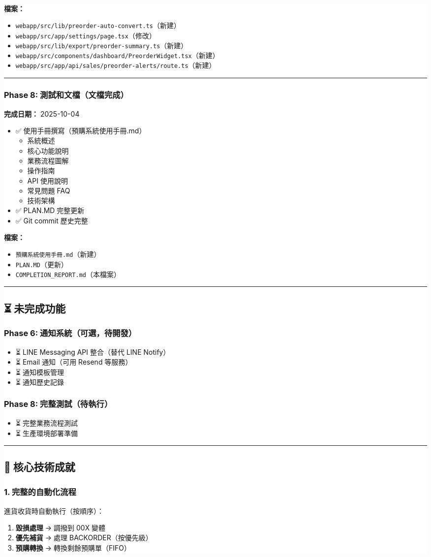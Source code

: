 **檔案：**
- `webapp/src/lib/preorder-auto-convert.ts`（新建）
- `webapp/src/app/settings/page.tsx`（修改）
- `webapp/src/lib/export/preorder-summary.ts`（新建）
- `webapp/src/components/dashboard/PreorderWidget.tsx`（新建）
- `webapp/src/app/api/sales/preorder-alerts/route.ts`（新建）

---

### Phase 8: 測試和文檔（文檔完成）
**完成日期：** 2025-10-04

- ✅ 使用手冊撰寫（預購系統使用手冊.md）
  - 系統概述
  - 核心功能說明
  - 業務流程圖解
  - 操作指南
  - API 使用說明
  - 常見問題 FAQ
  - 技術架構
- ✅ PLAN.MD 完整更新
- ✅ Git commit 歷史完整

**檔案：**
- `預購系統使用手冊.md`（新建）
- `PLAN.MD`（更新）
- `COMPLETION_REPORT.md`（本檔案）

---

## ⏳ 未完成功能

### Phase 6: 通知系統（可選，待開發）
- ⏳ LINE Messaging API 整合（替代 LINE Notify）
- ⏳ Email 通知（可用 Resend 等服務）
- ⏳ 通知模板管理
- ⏳ 通知歷史記錄

### Phase 8: 完整測試（待執行）
- ⏳ 完整業務流程測試
- ⏳ 生產環境部署準備

---

## 🎯 核心技術成就

### 1. 完整的自動化流程

進貨收貨時自動執行（按順序）：
1. **毀損處理** → 調撥到 00X 變體
2. **優先補貨** → 處理 BACKORDER（按優先級）
3. **預購轉換** → 轉換剩餘預購單（FIFO）
